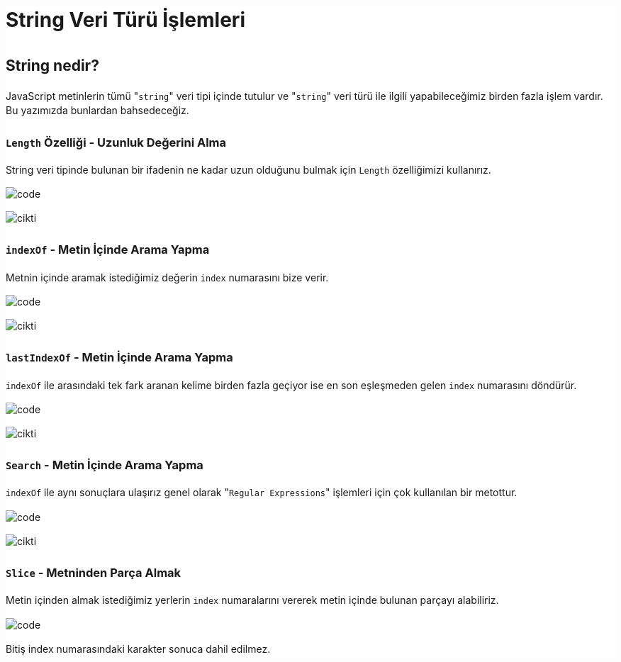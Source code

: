 # **String Veri Türü İşlemleri** 

## **String nedir?**
JavaScript metinlerin tümü "`string`" veri tipi içinde tutulur ve "`string`" veri türü ile ilgili yapabileceğimiz birden fazla işlem vardır. Bu yazımızda bunlardan bahsedeceğiz.

### **`Length` Özelliği - Uzunluk Değerini Alma**
String veri tipinde bulunan bir ifadenin ne kadar uzun olduğunu bulmak için `Length` özelliğimizi kullanırız.

![code](https://raw.githubusercontent.com/Kodluyoruz/taskforce/main/javascript/javascript-temel/string-veri-turu-i%CC%87slemleri/figures/1-code.png)

![cikti](https://raw.githubusercontent.com/Kodluyoruz/taskforce/main/javascript/javascript-temel/string-veri-turu-i%CC%87slemleri/figures/1-cikti.png)

### **`indexOf` - Metin İçinde Arama Yapma**

Metnin içinde aramak istediğimiz değerin `index` numarasını bize verir.

![code](https://raw.githubusercontent.com/Kodluyoruz/taskforce/main/javascript/javascript-temel/string-veri-turu-i%CC%87slemleri/figures/2-code.png)

![cikti](https://raw.githubusercontent.com/Kodluyoruz/taskforce/main/javascript/javascript-temel/string-veri-turu-i%CC%87slemleri/figures/2-cikti.png)

### **`lastIndexOf` - Metin İçinde Arama Yapma**

`indexOf` ile arasındaki tek fark aranan kelime birden fazla geçiyor ise en son eşleşmeden gelen `index` numarasını döndürür.

![code](https://raw.githubusercontent.com/Kodluyoruz/taskforce/main/javascript/javascript-temel/string-veri-turu-i%CC%87slemleri/figures/3-code.png)

![cikti](https://raw.githubusercontent.com/Kodluyoruz/taskforce/main/javascript/javascript-temel/string-veri-turu-i%CC%87slemleri/figures/3-cikti.png)

### **`Search` - Metin İçinde Arama Yapma**

`indexOf` ile aynı sonuçlara ulaşırız genel olarak "`Regular Expressions`" işlemleri için çok kullanılan bir metottur.

![code](https://raw.githubusercontent.com/Kodluyoruz/taskforce/main/javascript/javascript-temel/string-veri-turu-i%CC%87slemleri/figures/4-code.png)

![cikti](https://raw.githubusercontent.com/Kodluyoruz/taskforce/main/javascript/javascript-temel/string-veri-turu-i%CC%87slemleri/figures/4-cikti.png)

### **`Slice` - Metninden Parça Almak**

Metin içinden almak istediğimiz yerlerin `index` numaralarını vererek metin içinde bulunan parçayı alabiliriz.

![code](https://raw.githubusercontent.com/Kodluyoruz/taskforce/main/javascript/javascript-temel/string-veri-turu-i%CC%87slemleri/figures/5-code.png)

Bitiş index numarasındaki karakter sonuca dahil edilmez.
